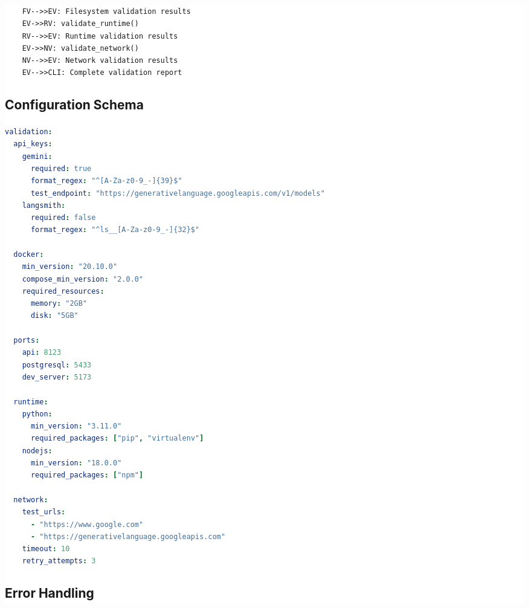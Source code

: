 ```mermaid
    FV-->>EV: Filesystem validation results
    EV->>RV: validate_runtime()
    RV-->>EV: Runtime validation results
    EV->>NV: validate_network()
    NV-->>EV: Network validation results
    EV-->>CLI: Complete validation report
```

## Configuration Schema

```yaml
validation:
  api_keys:
    gemini:
      required: true
      format_regex: "^[A-Za-z0-9_-]{39}$"
      test_endpoint: "https://generativelanguage.googleapis.com/v1/models"
    langsmith:
      required: false
      format_regex: "^ls__[A-Za-z0-9_-]{32}$"
      
  docker:
    min_version: "20.10.0"
    compose_min_version: "2.0.0"
    required_resources:
      memory: "2GB"
      disk: "5GB"
      
  ports:
    api: 8123
    postgresql: 5433
    dev_server: 5173
    
  runtime:
    python:
      min_version: "3.11.0"
      required_packages: ["pip", "virtualenv"]
    nodejs:
      min_version: "18.0.0"
      required_packages: ["npm"]
      
  network:
    test_urls:
      - "https://www.google.com"
      - "https://generativelanguage.googleapis.com"
    timeout: 10
    retry_attempts: 3
```

## Error Handling
